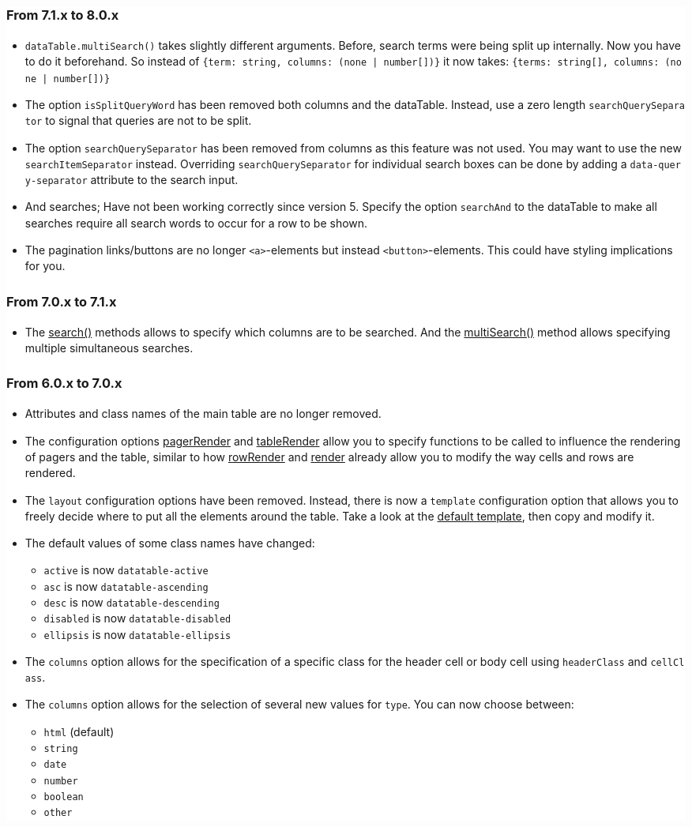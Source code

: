 ### From 7.1.x to 8.0.x

-   `dataTable.multiSearch()` takes slightly different arguments. Before, search terms were being split up internally. Now you have to do it beforehand. So instead of `{term: string, columns: (none | number[])}` it now takes: `{terms: string[], columns: (none | number[])}`
-   The option `isSplitQueryWord` has been removed both columns and the dataTable. Instead, use a zero length `searchQuerySeparator` to signal that queries are not to be split.

-   The option `searchQuerySeparator` has been removed from columns as this feature was not used. You may want to use the new `searchItemSeparator` instead. Overriding `searchQuerySeparator` for individual search boxes can be done by adding a `data-query-separator` attribute to the search input.

-   And searches; Have not been working correctly since version 5. Specify the option `searchAnd` to the dataTable to make all searches require all search words to occur for a row to be shown.

-   The pagination links/buttons are no longer `<a>`-elements but instead `<button>`-elements. This could have styling implications for you.

### From 7.0.x to 7.1.x

-   The [search()](<search()>) methods allows to specify which columns are to be searched. And the [multiSearch()](<multiSearch()>) method allows specifying multiple simultaneous searches.

### From 6.0.x to 7.0.x

-   Attributes and class names of the main table are no longer removed.

-   The configuration options [pagerRender](pagerRender) and [tableRender](tableRender) allow you to specify functions to be called to influence the rendering of pagers and the table, similar to how [rowRender](rowRender) and [render](columns#render) already allow you to modify the way cells and rows are rendered.

-   The `layout` configuration options have been removed. Instead, there is now a `template` configuration option that allows you to freely decide where to put all the elements around the table. Take a look at the [default template](template), then copy and modify it.

-   The default values of some class names have changed:

    -   `active` is now `datatable-active`
    -   `asc` is now `datatable-ascending`
    -   `desc` is now `datatable-descending`
    -   `disabled` is now `datatable-disabled`
    -   `ellipsis` is now `datatable-ellipsis`

-   The `columns` option allows for the specification of a specific class for the header cell or body cell using `headerClass` and `cellClass`.

-   The `columns` option allows for the selection of several new values for `type`. You can now choose between:

    -   `html` (default)
    -   `string`
    -   `date`
    -   `number`
    -   `boolean`
    -   `other`
